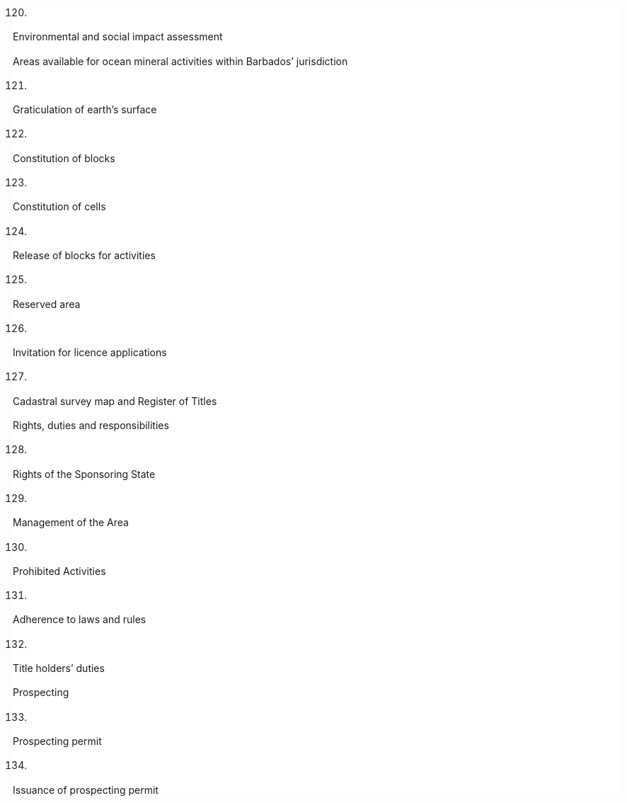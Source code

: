 120.

Environmental and social impact assessment

Areas available for ocean mineral activities within Barbados’ jurisdiction

121.

Graticulation of earth’s surface

122.

Constitution of blocks

123.

Constitution of cells

124.

Release of blocks for activities

125.

Reserved area

126.

Invitation for licence applications

127.

Cadastral survey map and Register of Titles

Rights, duties and responsibilities

128.

Rights of the Sponsoring State

129.

Management of the Area

130.

Prohibited Activities

131.

Adherence to laws and rules

132.

Title holders’ duties

Prospecting

133.

Prospecting permit

134.

Issuance of prospecting permit

